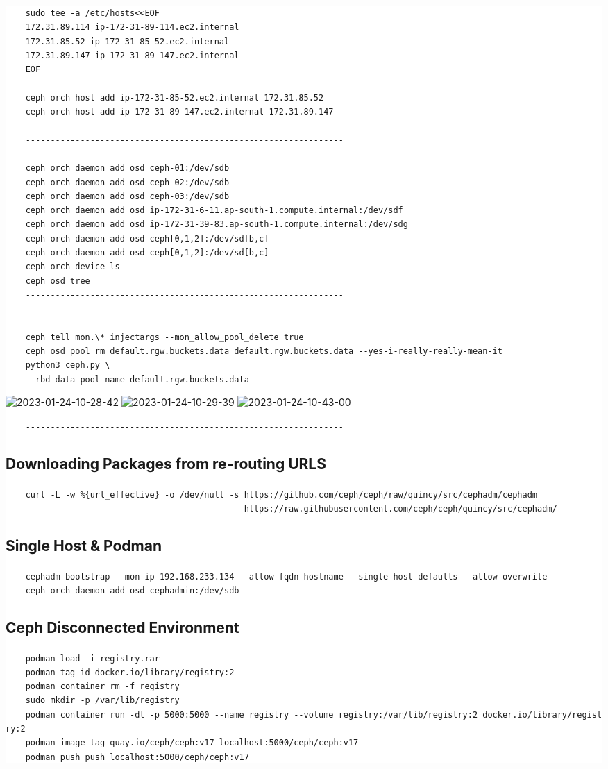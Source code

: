 
        sudo tee -a /etc/hosts<<EOF
        172.31.89.114 ip-172-31-89-114.ec2.internal
        172.31.85.52 ip-172-31-85-52.ec2.internal
        172.31.89.147 ip-172-31-89-147.ec2.internal
        EOF

        ceph orch host add ip-172-31-85-52.ec2.internal 172.31.85.52
        ceph orch host add ip-172-31-89-147.ec2.internal 172.31.89.147

        ----------------------------------------------------------------

        ceph orch daemon add osd ceph-01:/dev/sdb
        ceph orch daemon add osd ceph-02:/dev/sdb
        ceph orch daemon add osd ceph-03:/dev/sdb
        ceph orch daemon add osd ip-172-31-6-11.ap-south-1.compute.internal:/dev/sdf
        ceph orch daemon add osd ip-172-31-39-83.ap-south-1.compute.internal:/dev/sdg
        ceph orch daemon add osd ceph[0,1,2]:/dev/sd[b,c]
        ceph orch daemon add osd ceph[0,1,2]:/dev/sd[b,c]
        ceph orch device ls
        ceph osd tree
        ----------------------------------------------------------------


        ceph tell mon.\* injectargs --mon_allow_pool_delete true
        ceph osd pool rm default.rgw.buckets.data default.rgw.buckets.data --yes-i-really-really-mean-it
        python3 ceph.py \
        --rbd-data-pool-name default.rgw.buckets.data

![2023-01-24-10-28-42](https://user-images.githubusercontent.com/60940642/214216954-81f099f5-a49e-43c7-8a36-8d98841e31e1.png)
![2023-01-24-10-29-39](https://user-images.githubusercontent.com/60940642/214216958-66ef0a62-db66-4239-8339-f78222c44eb9.png)
![2023-01-24-10-43-00](https://user-images.githubusercontent.com/60940642/214216961-6a7610db-d698-4f53-91a0-686f7c2e4f47.png)

        ----------------------------------------------------------------

## Downloading Packages from re-routing URLS

        curl -L -w %{url_effective} -o /dev/null -s https://github.com/ceph/ceph/raw/quincy/src/cephadm/cephadm
                                                    https://raw.githubusercontent.com/ceph/ceph/quincy/src/cephadm/

## Single Host & Podman
        cephadm bootstrap --mon-ip 192.168.233.134 --allow-fqdn-hostname --single-host-defaults --allow-overwrite
        ceph orch daemon add osd cephadmin:/dev/sdb

## Ceph Disconnected Environment
        podman load -i registry.rar
        podman tag id docker.io/library/registry:2
        podman container rm -f registry
        sudo mkdir -p /var/lib/registry
        podman container run -dt -p 5000:5000 --name registry --volume registry:/var/lib/registry:2 docker.io/library/registry:2
        podman image tag quay.io/ceph/ceph:v17 localhost:5000/ceph/ceph:v17
        podman push push localhost:5000/ceph/ceph:v17
